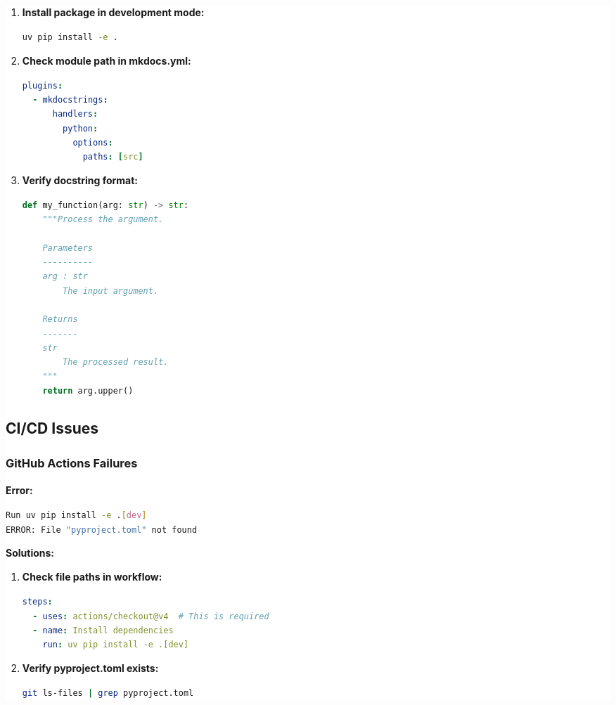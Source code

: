 1. **Install package in development mode:**
   ```bash
   uv pip install -e .
   ```

2. **Check module path in mkdocs.yml:**
   ```yaml
   plugins:
     - mkdocstrings:
         handlers:
           python:
             options:
               paths: [src]
   ```

3. **Verify docstring format:**
   ```python
   def my_function(arg: str) -> str:
       """Process the argument.
       
       Parameters
       ----------
       arg : str
           The input argument.
           
       Returns
       -------
       str
           The processed result.
       """
       return arg.upper()
   ```

## CI/CD Issues

### GitHub Actions Failures

**Error:**
```bash
Run uv pip install -e .[dev]
ERROR: File "pyproject.toml" not found
```

**Solutions:**

1. **Check file paths in workflow:**
   ```yaml
   steps:
     - uses: actions/checkout@v4  # This is required
     - name: Install dependencies
       run: uv pip install -e .[dev]
   ```

2. **Verify pyproject.toml exists:**
   ```bash
   git ls-files | grep pyproject.toml
   ```


[Unreleased]: https://github.com/adamamer20/pythonic-template/compare/v0.1.0...HEAD
[0.1.0]: https://github.com/adamamer20/pythonic-template/releases/tag/v0.1.0